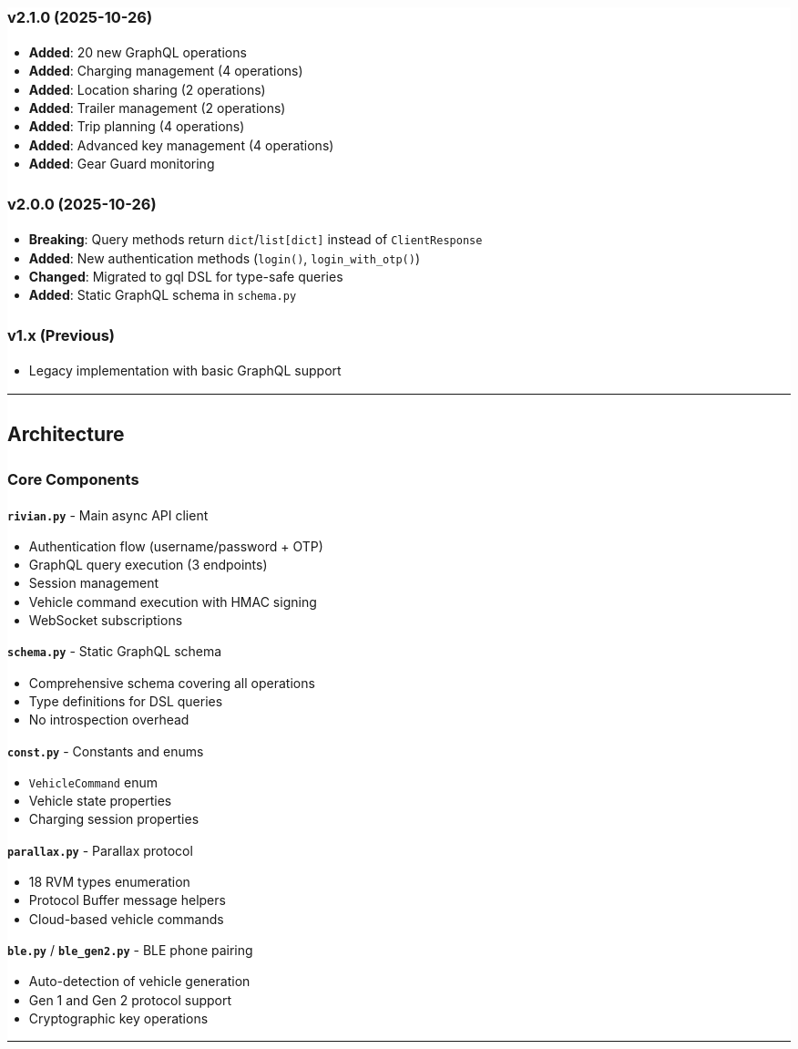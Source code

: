 ### v2.1.0 (2025-10-26)
- **Added**: 20 new GraphQL operations
- **Added**: Charging management (4 operations)
- **Added**: Location sharing (2 operations)
- **Added**: Trailer management (2 operations)
- **Added**: Trip planning (4 operations)
- **Added**: Advanced key management (4 operations)
- **Added**: Gear Guard monitoring

### v2.0.0 (2025-10-26)
- **Breaking**: Query methods return `dict`/`list[dict]` instead of `ClientResponse`
- **Added**: New authentication methods (`login()`, `login_with_otp()`)
- **Changed**: Migrated to gql DSL for type-safe queries
- **Added**: Static GraphQL schema in `schema.py`

### v1.x (Previous)
- Legacy implementation with basic GraphQL support

---

## Architecture

### Core Components

**`rivian.py`** - Main async API client
- Authentication flow (username/password + OTP)
- GraphQL query execution (3 endpoints)
- Session management
- Vehicle command execution with HMAC signing
- WebSocket subscriptions

**`schema.py`** - Static GraphQL schema
- Comprehensive schema covering all operations
- Type definitions for DSL queries
- No introspection overhead

**`const.py`** - Constants and enums
- `VehicleCommand` enum
- Vehicle state properties
- Charging session properties

**`parallax.py`** - Parallax protocol
- 18 RVM types enumeration
- Protocol Buffer message helpers
- Cloud-based vehicle commands

**`ble.py`** / **`ble_gen2.py`** - BLE phone pairing
- Auto-detection of vehicle generation
- Gen 1 and Gen 2 protocol support
- Cryptographic key operations

---
